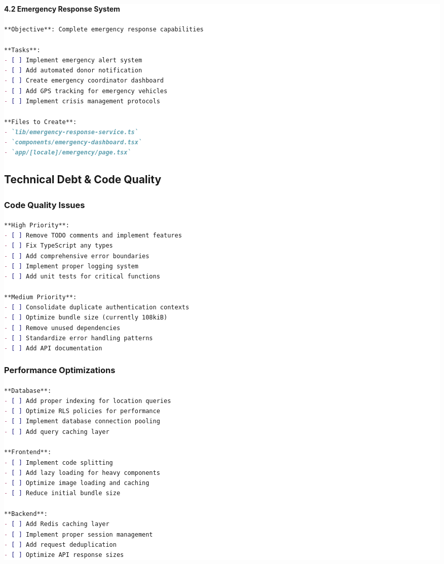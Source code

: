 #### 4.2 Emergency Response System
```markdown
**Objective**: Complete emergency response capabilities

**Tasks**:
- [ ] Implement emergency alert system
- [ ] Add automated donor notification
- [ ] Create emergency coordinator dashboard
- [ ] Add GPS tracking for emergency vehicles
- [ ] Implement crisis management protocols

**Files to Create**:
- `lib/emergency-response-service.ts`
- `components/emergency-dashboard.tsx`
- `app/[locale]/emergency/page.tsx`
```

## Technical Debt & Code Quality

### Code Quality Issues
```markdown
**High Priority**:
- [ ] Remove TODO comments and implement features
- [ ] Fix TypeScript any types
- [ ] Add comprehensive error boundaries
- [ ] Implement proper logging system
- [ ] Add unit tests for critical functions

**Medium Priority**:
- [ ] Consolidate duplicate authentication contexts
- [ ] Optimize bundle size (currently 108kiB)
- [ ] Remove unused dependencies
- [ ] Standardize error handling patterns
- [ ] Add API documentation
```

### Performance Optimizations
```markdown
**Database**:
- [ ] Add proper indexing for location queries
- [ ] Optimize RLS policies for performance
- [ ] Implement database connection pooling
- [ ] Add query caching layer

**Frontend**:
- [ ] Implement code splitting
- [ ] Add lazy loading for heavy components
- [ ] Optimize image loading and caching
- [ ] Reduce initial bundle size

**Backend**:
- [ ] Add Redis caching layer
- [ ] Implement proper session management
- [ ] Add request deduplication
- [ ] Optimize API response sizes
```
